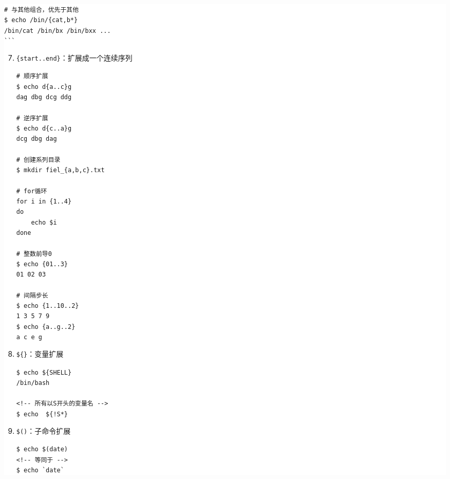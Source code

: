     # 与其他组合，优先于其他
    $ echo /bin/{cat,b*}
    /bin/cat /bin/bx /bin/bxx ...
    ```
7. `{start..end}`：扩展成一个连续序列
    ```
    # 顺序扩展
    $ echo d{a..c}g
    dag dbg dcg ddg

    # 逆序扩展
    $ echo d{c..a}g
    dcg dbg dag

    # 创建系列目录
    $ mkdir fiel_{a,b,c}.txt

    # for循环
    for i in {1..4}
    do
        echo $i
    done

    # 整数前导0
    $ echo {01..3}
    01 02 03

    # 间隔步长
    $ echo {1..10..2}
    1 3 5 7 9
    $ echo {a..g..2}
    a c e g
    ```
8. `${}`：变量扩展
    ```
    $ echo ${SHELL}
    /bin/bash

    <!-- 所有以S开头的变量名 -->
    $ echo  ${!S*}
    ```
9. `$()`：子命令扩展
    ```
    $ echo $(date)
    <!-- 等同于 -->
    $ echo `date`

